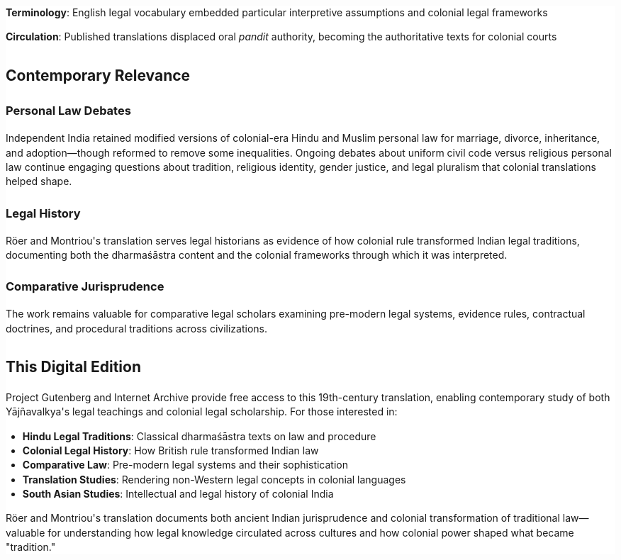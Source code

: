 **Terminology**: English legal vocabulary embedded particular interpretive assumptions and colonial legal frameworks

**Circulation**: Published translations displaced oral *pandit* authority, becoming the authoritative texts for colonial courts

## Contemporary Relevance

### Personal Law Debates

Independent India retained modified versions of colonial-era Hindu and Muslim personal law for marriage, divorce, inheritance, and adoption—though reformed to remove some inequalities. Ongoing debates about uniform civil code versus religious personal law continue engaging questions about tradition, religious identity, gender justice, and legal pluralism that colonial translations helped shape.

### Legal History

Röer and Montriou's translation serves legal historians as evidence of how colonial rule transformed Indian legal traditions, documenting both the dharmaśāstra content and the colonial frameworks through which it was interpreted.

### Comparative Jurisprudence

The work remains valuable for comparative legal scholars examining pre-modern legal systems, evidence rules, contractual doctrines, and procedural traditions across civilizations.

## This Digital Edition

Project Gutenberg and Internet Archive provide free access to this 19th-century translation, enabling contemporary study of both Yājñavalkya's legal teachings and colonial legal scholarship. For those interested in:

- **Hindu Legal Traditions**: Classical dharmaśāstra texts on law and procedure
- **Colonial Legal History**: How British rule transformed Indian law
- **Comparative Law**: Pre-modern legal systems and their sophistication
- **Translation Studies**: Rendering non-Western legal concepts in colonial languages
- **South Asian Studies**: Intellectual and legal history of colonial India

Röer and Montriou's translation documents both ancient Indian jurisprudence and colonial transformation of traditional law—valuable for understanding how legal knowledge circulated across cultures and how colonial power shaped what became "tradition."
